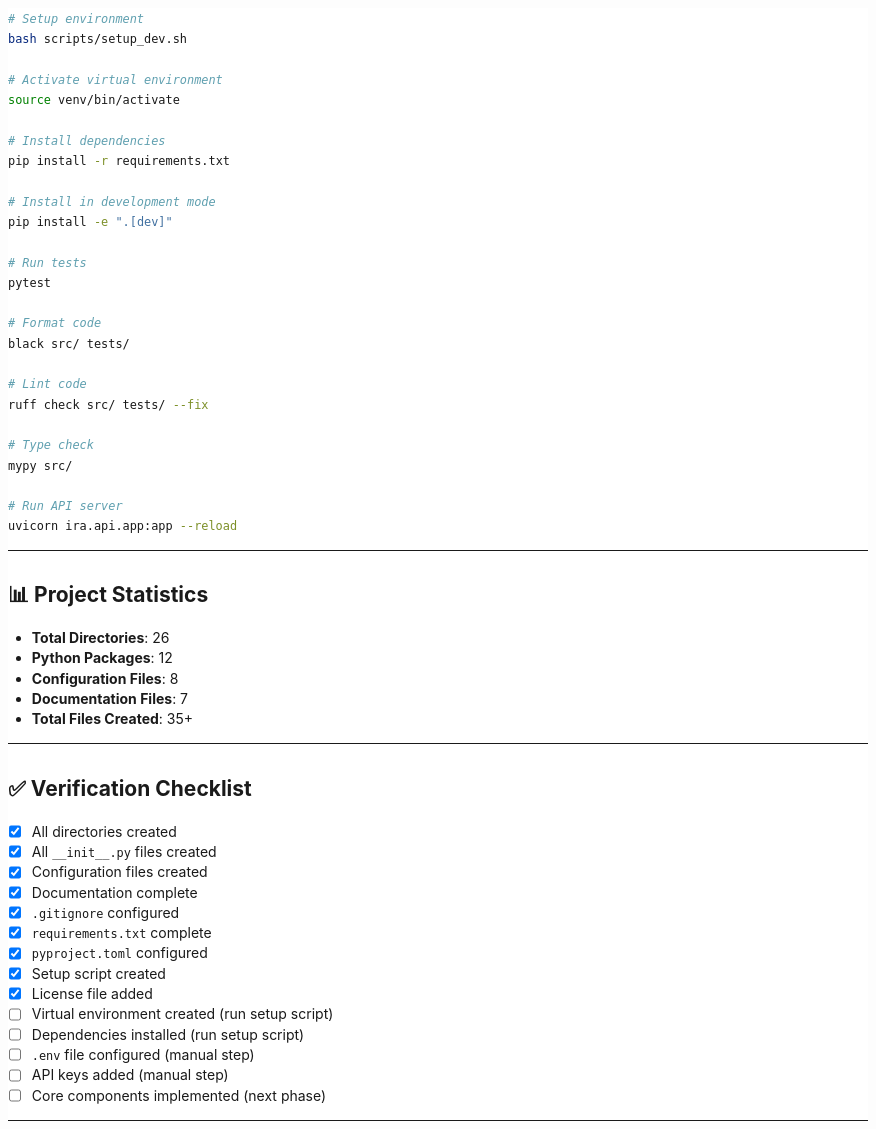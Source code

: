 ```bash
# Setup environment
bash scripts/setup_dev.sh

# Activate virtual environment
source venv/bin/activate

# Install dependencies
pip install -r requirements.txt

# Install in development mode
pip install -e ".[dev]"

# Run tests
pytest

# Format code
black src/ tests/

# Lint code
ruff check src/ tests/ --fix

# Type check
mypy src/

# Run API server
uvicorn ira.api.app:app --reload
```

---

## 📊 Project Statistics

- **Total Directories**: 26
- **Python Packages**: 12
- **Configuration Files**: 8
- **Documentation Files**: 7
- **Total Files Created**: 35+

---

## ✅ Verification Checklist

- [x] All directories created
- [x] All `__init__.py` files created
- [x] Configuration files created
- [x] Documentation complete
- [x] `.gitignore` configured
- [x] `requirements.txt` complete
- [x] `pyproject.toml` configured
- [x] Setup script created
- [x] License file added
- [ ] Virtual environment created (run setup script)
- [ ] Dependencies installed (run setup script)
- [ ] `.env` file configured (manual step)
- [ ] API keys added (manual step)
- [ ] Core components implemented (next phase)

---